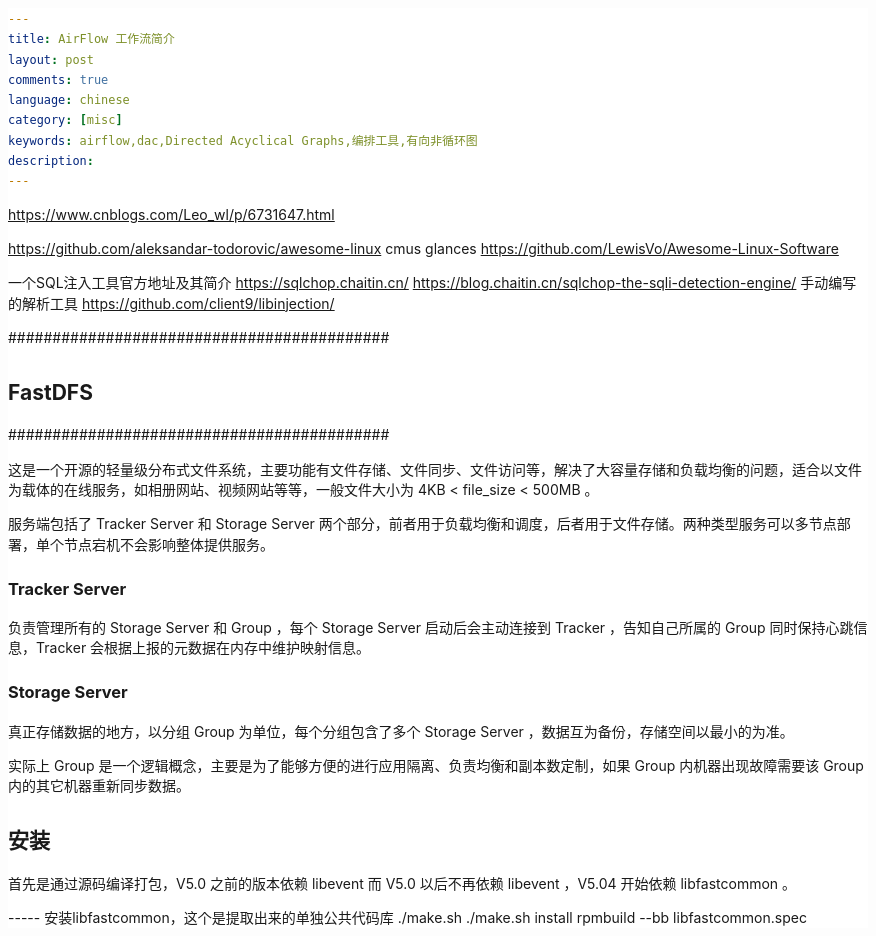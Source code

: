 ```yaml
---
title: AirFlow 工作流简介
layout: post
comments: true
language: chinese
category: [misc]
keywords: airflow,dac,Directed Acyclical Graphs,编排工具,有向非循环图
description:
---
```





https://www.cnblogs.com/Leo_wl/p/6731647.html


https://github.com/aleksandar-todorovic/awesome-linux
cmus glances
https://github.com/LewisVo/Awesome-Linux-Software


一个SQL注入工具官方地址及其简介
https://sqlchop.chaitin.cn/
https://blog.chaitin.cn/sqlchop-the-sqli-detection-engine/
手动编写的解析工具
https://github.com/client9/libinjection/

###########################################
## FastDFS
###########################################

这是一个开源的轻量级分布式文件系统，主要功能有文件存储、文件同步、文件访问等，解决了大容量存储和负载均衡的问题，适合以文件为载体的在线服务，如相册网站、视频网站等等，一般文件大小为 4KB < file_size < 500MB 。

服务端包括了 Tracker Server 和 Storage Server 两个部分，前者用于负载均衡和调度，后者用于文件存储。两种类型服务可以多节点部署，单个节点宕机不会影响整体提供服务。

### Tracker Server

负责管理所有的 Storage Server 和 Group ，每个 Storage Server 启动后会主动连接到 Tracker ，告知自己所属的 Group 同时保持心跳信息，Tracker 会根据上报的元数据在内存中维护映射信息。

### Storage Server

真正存储数据的地方，以分组 Group 为单位，每个分组包含了多个 Storage Server ，数据互为备份，存储空间以最小的为准。

实际上 Group 是一个逻辑概念，主要是为了能够方便的进行应用隔离、负责均衡和副本数定制，如果 Group 内机器出现故障需要该 Group 内的其它机器重新同步数据。

## 安装

首先是通过源码编译打包，V5.0 之前的版本依赖 libevent 而 V5.0 以后不再依赖 libevent ，V5.04 开始依赖 libfastcommon 。

----- 安装libfastcommon，这个是提取出来的单独公共代码库
./make.sh
./make.sh install
rpmbuild --bb libfastcommon.spec
